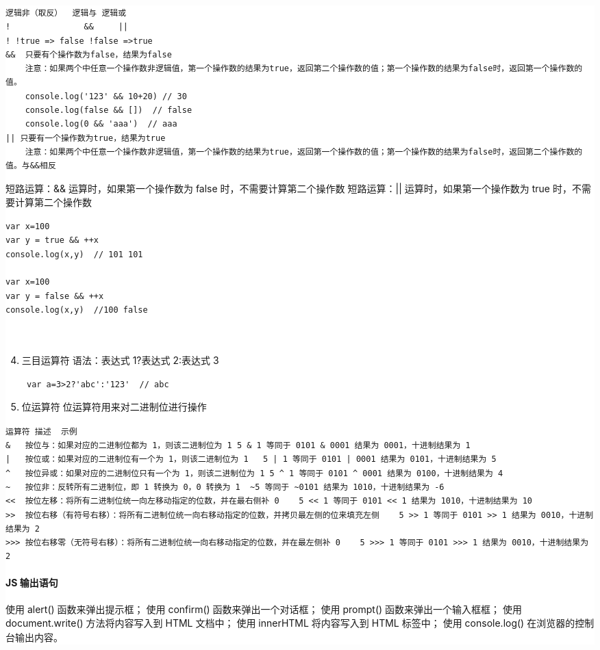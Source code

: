 ```
逻辑非（取反）  逻辑与 逻辑或
!               &&     ||
! !true => false !false =>true
&&  只要有个操作数为false，结果为false
    注意：如果两个中任意一个操作数非逻辑值，第一个操作数的结果为true，返回第二个操作数的值；第一个操作数的结果为false时，返回第一个操作数的值。
    console.log('123' && 10+20) // 30
    console.log(false && [])  // false
    console.log(0 && 'aaa')  // aaa
|| 只要有一个操作数为true，结果为true
    注意：如果两个中任意一个操作数非逻辑值，第一个操作数的结果为true，返回第一个操作数的值；第一个操作数的结果为false时，返回第二个操作数的值。与&&相反
```

短路运算：&& 运算时，如果第一个操作数为 false 时，不需要计算第二个操作数
短路运算：|| 运算时，如果第一个操作数为 true 时，不需要计算第二个操作数

```
var x=100
var y = true && ++x
console.log(x,y)  // 101 101

var x=100
var y = false && ++x
console.log(x,y)  //100 false



```

4. 三目运算符
   语法：表达式 1?表达式 2:表达式 3

   ```
    var a=3>2?'abc':'123'  // abc
   ```

5. 位运算符
   位运算符用来对二进制位进行操作

```
运算符	描述	示例
&	按位与：如果对应的二进制位都为 1，则该二进制位为 1	5 & 1 等同于 0101 & 0001 结果为 0001，十进制结果为 1
|	按位或：如果对应的二进制位有一个为 1，则该二进制位为 1	5 | 1 等同于 0101 | 0001 结果为 0101，十进制结果为 5
^	按位异或：如果对应的二进制位只有一个为 1，则该二进制位为 1	5 ^ 1 等同于 0101 ^ 0001 结果为 0100，十进制结果为 4
~	按位非：反转所有二进制位，即 1 转换为 0，0 转换为 1	~5 等同于 ~0101 结果为 1010，十进制结果为 -6
<<	按位左移：将所有二进制位统一向左移动指定的位数，并在最右侧补 0	5 << 1 等同于 0101 << 1 结果为 1010，十进制结果为 10
>>	按位右移（有符号右移）：将所有二进制位统一向右移动指定的位数，并拷贝最左侧的位来填充左侧	5 >> 1 等同于 0101 >> 1 结果为 0010，十进制结果为 2
>>>	按位右移零（无符号右移）：将所有二进制位统一向右移动指定的位数，并在最左侧补 0	5 >>> 1 等同于 0101 >>> 1 结果为 0010，十进制结果为 2
```

#### JS 输出语句

使用 alert() 函数来弹出提示框；
使用 confirm() 函数来弹出一个对话框；
使用 prompt() 函数来弹出一个输入框框；
使用 document.write() 方法将内容写入到 HTML 文档中；
使用 innerHTML 将内容写入到 HTML 标签中；
使用 console.log() 在浏览器的控制台输出内容。
